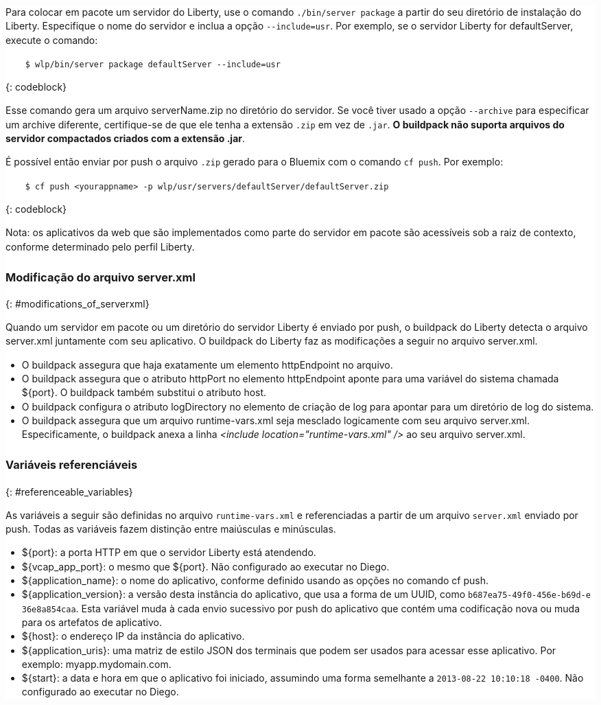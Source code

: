Para colocar em pacote um servidor do Liberty, use o comando
`./bin/server package` a partir do seu diretório de instalação do
Liberty. Especifique o nome do servidor e inclua a opção `--include=usr`. 
Por exemplo, se o servidor Liberty for defaultServer, execute o comando:

```
    $ wlp/bin/server package defaultServer --include=usr
```
{: codeblock}

Esse comando gera um arquivo serverName.zip no diretório do servidor. Se você tiver usado a opção `--archive` para especificar um archive diferente, certifique-se de que ele tenha a extensão `.zip` em vez de `.jar`. **O buildpack não suporta arquivos do servidor compactados criados com a extensão .jar**.

É possível então enviar por push o arquivo `.zip` gerado para o Bluemix com o comando `cf push`.
Por exemplo:

```
    $ cf push <yourappname> -p wlp/usr/servers/defaultServer/defaultServer.zip
```
{: codeblock}

Nota: os aplicativos da web que são implementados como parte do servidor em pacote são acessíveis sob a raiz de contexto, conforme determinado pelo perfil Liberty.

### Modificação do arquivo server.xml
{: #modifications_of_serverxml}

Quando um servidor em pacote ou um diretório do servidor Liberty é enviado por push, o buildpack do Liberty detecta o arquivo server.xml juntamente com seu aplicativo. O buildpack do Liberty faz as modificações a seguir no arquivo server.xml.

* O buildpack assegura que haja exatamente um elemento httpEndpoint no arquivo.
* O buildpack assegura que o atributo httpPort no elemento httpEndpoint aponte para uma variável do sistema chamada ${port}. O buildpack também substitui o atributo host.
* O buildpack configura o atributo logDirectory no elemento de criação de log para apontar para um diretório de log do sistema.
* O buildpack assegura que um arquivo runtime-vars.xml seja mesclado logicamente com seu arquivo server.xml. Especificamente, o buildpack anexa a linha *&lt;include location="runtime-vars.xml" /&gt;* ao seu arquivo server.xml.

### Variáveis referenciáveis
{: #referenceable_variables}

As variáveis a seguir são definidas no arquivo `runtime-vars.xml` e referenciadas a partir de um arquivo
`server.xml` enviado por push. Todas as variáveis fazem distinção entre maiúsculas e minúsculas.

* ${port}: a porta HTTP em que o servidor Liberty está atendendo.
* ${vcap_app_port}: o mesmo que ${port}. Não configurado ao executar no Diego.
* ${application_name}: o nome do aplicativo, conforme definido usando as opções no comando cf push.
* ${application_version}: a versão desta instância do aplicativo, que usa a forma de um
UUID, como `b687ea75-49f0-456e-b69d-e36e8a854caa`. Esta variável muda à cada envio sucessivo por push do aplicativo que contém uma codificação nova ou muda para os artefatos de aplicativo.
* ${host}: o endereço IP da instância do aplicativo.
* ${application_uris}: uma matriz de estilo JSON dos terminais que podem ser usados para acessar esse aplicativo. Por exemplo: myapp.mydomain.com.
* ${start}: a data e hora em que o aplicativo foi iniciado, assumindo uma forma semelhante a
`2013-08-22 10:10:18 -0400`. Não configurado ao executar no Diego.
